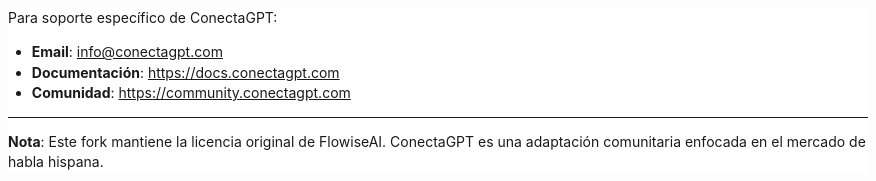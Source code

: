 Para soporte específico de ConectaGPT:

-   **Email**: info@conectagpt.com
-   **Documentación**: https://docs.conectagpt.com
-   **Comunidad**: https://community.conectagpt.com

---

**Nota**: Este fork mantiene la licencia original de FlowiseAI. ConectaGPT es una adaptación comunitaria enfocada en el mercado de habla hispana.
